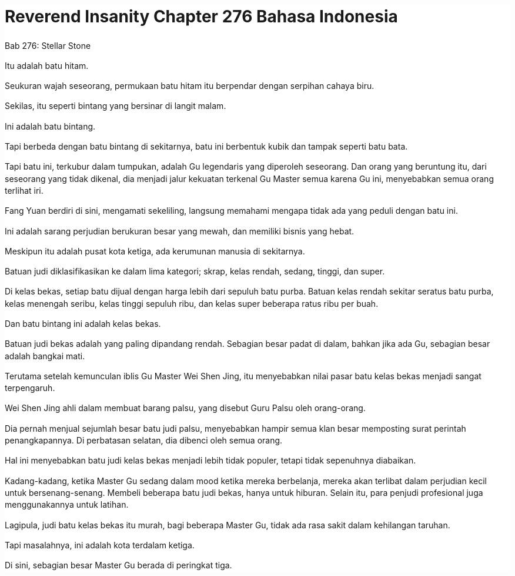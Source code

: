 # Reverend Insanity Chapter 276 Bahasa Indonesia

Bab 276: Stellar Stone

Itu adalah batu hitam.

Seukuran wajah seseorang, permukaan batu hitam itu berpendar dengan serpihan cahaya biru.

Sekilas, itu seperti bintang yang bersinar di langit malam.

Ini adalah batu bintang.

Tapi berbeda dengan batu bintang di sekitarnya, batu ini berbentuk kubik dan tampak seperti batu bata.

Tapi batu ini, terkubur dalam tumpukan, adalah Gu legendaris yang diperoleh seseorang. Dan orang yang beruntung itu, dari seseorang yang tidak dikenal, dia menjadi jalur kekuatan terkenal Gu Master semua karena Gu ini, menyebabkan semua orang terlihat iri.

Fang Yuan berdiri di sini, mengamati sekeliling, langsung memahami mengapa tidak ada yang peduli dengan batu ini.

Ini adalah sarang perjudian berukuran besar yang mewah, dan memiliki bisnis yang hebat.

Meskipun itu adalah pusat kota ketiga, ada kerumunan manusia di sekitarnya.

Batuan judi diklasifikasikan ke dalam lima kategori; skrap, kelas rendah, sedang, tinggi, dan super.

Di kelas bekas, setiap batu dijual dengan harga lebih dari sepuluh batu purba. Batuan kelas rendah sekitar seratus batu purba, kelas menengah seribu, kelas tinggi sepuluh ribu, dan kelas super beberapa ratus ribu per buah.

Dan batu bintang ini adalah kelas bekas.

Batuan judi bekas adalah yang paling dipandang rendah. Sebagian besar padat di dalam, bahkan jika ada Gu, sebagian besar adalah bangkai mati.

Terutama setelah kemunculan iblis Gu Master Wei Shen Jing, itu menyebabkan nilai pasar batu kelas bekas menjadi sangat terpengaruh.

Wei Shen Jing ahli dalam membuat barang palsu, yang disebut Guru Palsu oleh orang-orang.

Dia pernah menjual sejumlah besar batu judi palsu, menyebabkan hampir semua klan besar memposting surat perintah penangkapannya. Di perbatasan selatan, dia dibenci oleh semua orang.

Hal ini menyebabkan batu judi kelas bekas menjadi lebih tidak populer, tetapi tidak sepenuhnya diabaikan.

Kadang-kadang, ketika Master Gu sedang dalam mood ketika mereka berbelanja, mereka akan terlibat dalam perjudian kecil untuk bersenang-senang. Membeli beberapa batu judi bekas, hanya untuk hiburan. Selain itu, para penjudi profesional juga menggunakannya untuk latihan.

Lagipula, judi batu kelas bekas itu murah, bagi beberapa Master Gu, tidak ada rasa sakit dalam kehilangan taruhan.

Tapi masalahnya, ini adalah kota terdalam ketiga.

Di sini, sebagian besar Master Gu berada di peringkat tiga.
